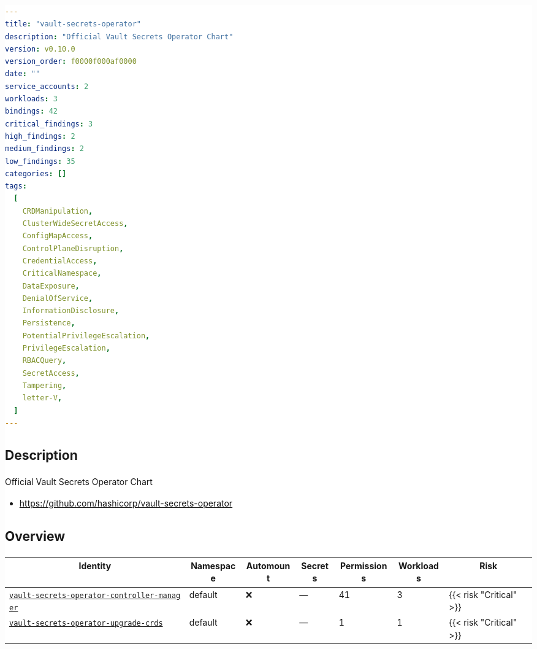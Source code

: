 ```yaml
---
title: "vault-secrets-operator"
description: "Official Vault Secrets Operator Chart"
version: v0.10.0
version_order: f0000f000af0000
date: ""
service_accounts: 2
workloads: 3
bindings: 42
critical_findings: 3
high_findings: 2
medium_findings: 2
low_findings: 35
categories: []
tags:
  [
    CRDManipulation,
    ClusterWideSecretAccess,
    ConfigMapAccess,
    ControlPlaneDisruption,
    CredentialAccess,
    CriticalNamespace,
    DataExposure,
    DenialOfService,
    InformationDisclosure,
    Persistence,
    PotentialPrivilegeEscalation,
    PrivilegeEscalation,
    RBACQuery,
    SecretAccess,
    Tampering,
    letter-V,
  ]
---
```


## Description

Official Vault Secrets Operator Chart

- https://github.com/hashicorp/vault-secrets-operator

## Overview

| Identity                                                                                     | Namespace | Automount | Secrets | Permissions | Workloads | Risk                    |
| -------------------------------------------------------------------------------------------- | --------- | --------- | ------- | ----------- | --------- | ----------------------- |
| [`vault-secrets-operator-controller-manager`](#sa-vault-secrets-operator-controller-manager) | default   | ❌        | —       | 41          | 3         | {{< risk "Critical" >}} |
| [`vault-secrets-operator-upgrade-crds`](#sa-vault-secrets-operator-upgrade-crds)             | default   | ❌        | —       | 1           | 1         | {{< risk "Critical" >}} |
